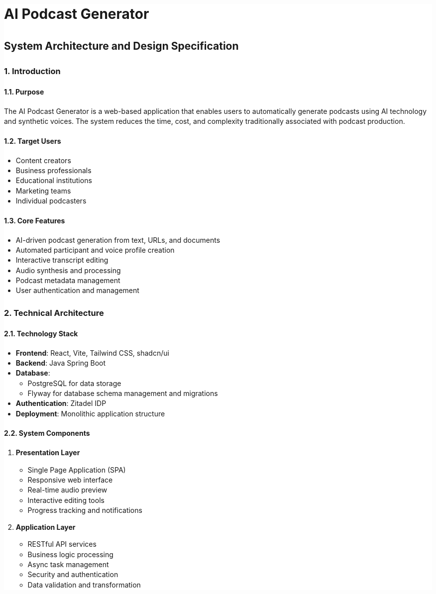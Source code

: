 # AI Podcast Generator
## System Architecture and Design Specification

### 1. Introduction

#### 1.1. Purpose
The AI Podcast Generator is a web-based application that enables users to automatically generate podcasts using AI technology and synthetic voices. The system reduces the time, cost, and complexity traditionally associated with podcast production.

#### 1.2. Target Users
- Content creators
- Business professionals
- Educational institutions
- Marketing teams
- Individual podcasters

#### 1.3. Core Features
- AI-driven podcast generation from text, URLs, and documents
- Automated participant and voice profile creation
- Interactive transcript editing
- Audio synthesis and processing
- Podcast metadata management
- User authentication and management

### 2. Technical Architecture

#### 2.1. Technology Stack
- **Frontend**: React, Vite, Tailwind CSS, shadcn/ui
- **Backend**: Java Spring Boot
- **Database**: 
  - PostgreSQL for data storage
  - Flyway for database schema management and migrations
- **Authentication**: Zitadel IDP
- **Deployment**: Monolithic application structure

#### 2.2. System Components

1. **Presentation Layer**
   - Single Page Application (SPA)
   - Responsive web interface
   - Real-time audio preview
   - Interactive editing tools
   - Progress tracking and notifications

2. **Application Layer**
   - RESTful API services
   - Business logic processing
   - Async task management
   - Security and authentication
   - Data validation and transformation
